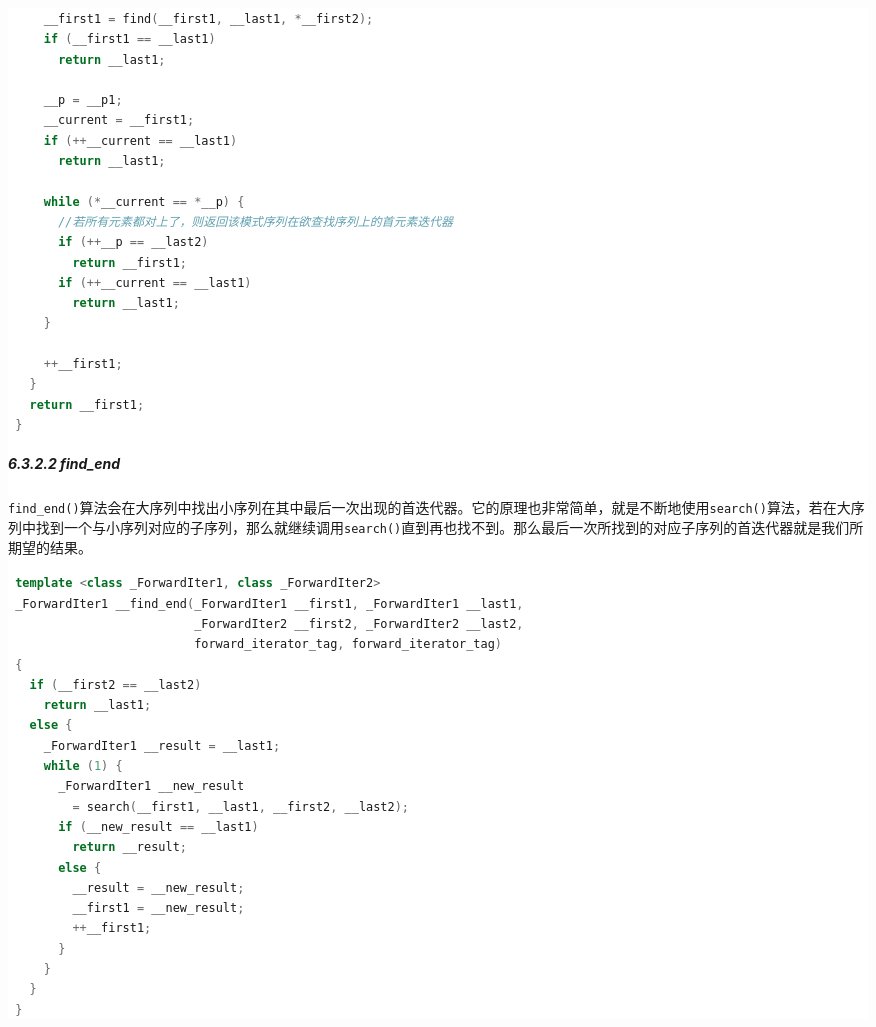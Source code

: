 ```c++
     __first1 = find(__first1, __last1, *__first2);
     if (__first1 == __last1)
       return __last1;
 
     __p = __p1;
     __current = __first1; 
     if (++__current == __last1)
       return __last1;
 
     while (*__current == *__p) {
       //若所有元素都对上了，则返回该模式序列在欲查找序列上的首元素迭代器
       if (++__p == __last2)
         return __first1;
       if (++__current == __last1)
         return __last1;
     }
 
     ++__first1;
   }
   return __first1;
 }
```



##### 6.3.2.2 find_end

`find_end()`算法会在大序列中找出小序列在其中最后一次出现的首迭代器。它的原理也非常简单，就是不断地使用`search()`算法，若在大序列中找到一个与小序列对应的子序列，那么就继续调用`search()`直到再也找不到。那么最后一次所找到的对应子序列的首迭代器就是我们所期望的结果。

```c++
 template <class _ForwardIter1, class _ForwardIter2>
 _ForwardIter1 __find_end(_ForwardIter1 __first1, _ForwardIter1 __last1,
                          _ForwardIter2 __first2, _ForwardIter2 __last2,
                          forward_iterator_tag, forward_iterator_tag)
 {
   if (__first2 == __last2)
     return __last1;
   else {
     _ForwardIter1 __result = __last1;
     while (1) {
       _ForwardIter1 __new_result
         = search(__first1, __last1, __first2, __last2);
       if (__new_result == __last1)
         return __result;
       else {
         __result = __new_result;
         __first1 = __new_result;
         ++__first1;
       }
     }
   }
 }
```
